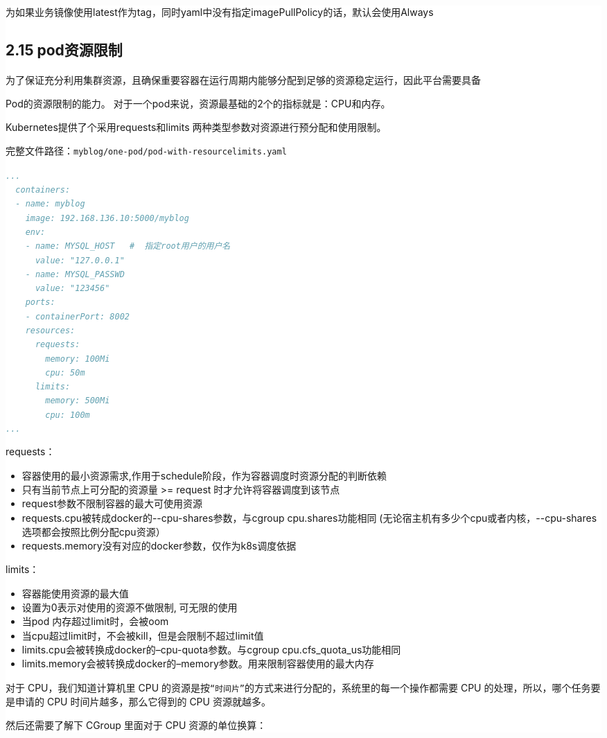 为如果业务镜像使用latest作为tag，同时yaml中没有指定imagePullPolicy的话，默认会使用Always

##  2.15 pod资源限制
为了保证充分利用集群资源，且确保重要容器在运行周期内能够分配到足够的资源稳定运行，因此平台需要具备

Pod的资源限制的能力。 对于一个pod来说，资源最基础的2个的指标就是：CPU和内存。

Kubernetes提供了个采用requests和limits 两种类型参数对资源进行预分配和使用限制。

完整文件路径：`myblog/one-pod/pod-with-resourcelimits.yaml`

```yaml
...
  containers:
  - name: myblog
    image: 192.168.136.10:5000/myblog
    env:
    - name: MYSQL_HOST   #  指定root用户的用户名
      value: "127.0.0.1"
    - name: MYSQL_PASSWD
      value: "123456"
    ports:
    - containerPort: 8002
    resources:
      requests:
        memory: 100Mi
        cpu: 50m
      limits:
        memory: 500Mi
        cpu: 100m
...
```

requests：

- 容器使用的最小资源需求,作用于schedule阶段，作为容器调度时资源分配的判断依赖
- 只有当前节点上可分配的资源量 >= request 时才允许将容器调度到该节点
- request参数不限制容器的最大可使用资源
- requests.cpu被转成docker的--cpu-shares参数，与cgroup cpu.shares功能相同 (无论宿主机有多少个cpu或者内核，--cpu-shares选项都会按照比例分配cpu资源）
- requests.memory没有对应的docker参数，仅作为k8s调度依据

limits：

- 容器能使用资源的最大值
- 设置为0表示对使用的资源不做限制, 可无限的使用
- 当pod 内存超过limit时，会被oom
- 当cpu超过limit时，不会被kill，但是会限制不超过limit值
- limits.cpu会被转换成docker的–cpu-quota参数。与cgroup cpu.cfs_quota_us功能相同
- limits.memory会被转换成docker的–memory参数。用来限制容器使用的最大内存

 对于 CPU，我们知道计算机里 CPU 的资源是按`“时间片”`的方式来进行分配的，系统里的每一个操作都需要 CPU 的处理，所以，哪个任务要是申请的 CPU 时间片越多，那么它得到的 CPU 资源就越多。

然后还需要了解下 CGroup 里面对于 CPU 资源的单位换算：
